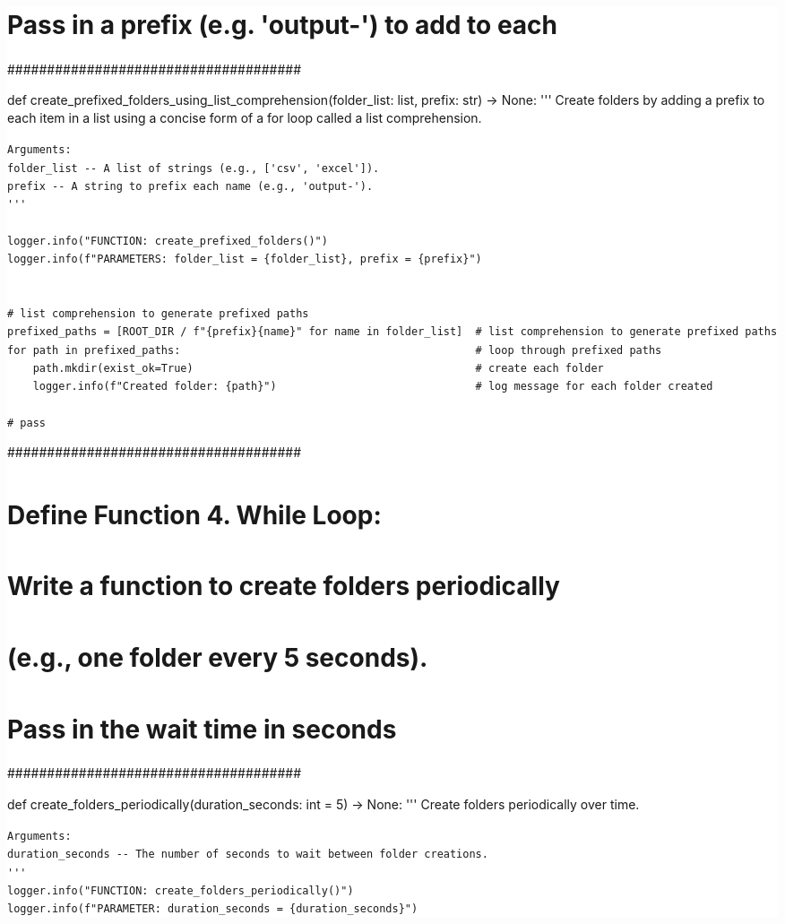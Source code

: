 # Pass in a prefix (e.g. 'output-') to add to each
#####################################

def create_prefixed_folders_using_list_comprehension(folder_list: list, prefix: str) -> None:
    '''
    Create folders by adding a prefix to each item in a list 
    using a concise form of a for loop called a list comprehension.

    Arguments:
    folder_list -- A list of strings (e.g., ['csv', 'excel']).
    prefix -- A string to prefix each name (e.g., 'output-').
    '''

    logger.info("FUNCTION: create_prefixed_folders()")
    logger.info(f"PARAMETERS: folder_list = {folder_list}, prefix = {prefix}")


    # list comprehension to generate prefixed paths
    prefixed_paths = [ROOT_DIR / f"{prefix}{name}" for name in folder_list]  # list comprehension to generate prefixed paths
    for path in prefixed_paths:                                              # loop through prefixed paths
        path.mkdir(exist_ok=True)                                            # create each folder
        logger.info(f"Created folder: {path}")                               # log message for each folder created

    # pass

  

#####################################
# Define Function 4. While Loop: 
# Write a function to create folders periodically 
# (e.g., one folder every 5 seconds).
# Pass in the wait time in seconds
#####################################

def create_folders_periodically(duration_seconds: int = 5) -> None:
    '''
    Create folders periodically over time.

    Arguments:
    duration_seconds -- The number of seconds to wait between folder creations.
    '''    
    logger.info("FUNCTION: create_folders_periodically()")
    logger.info(f"PARAMETER: duration_seconds = {duration_seconds}")
    